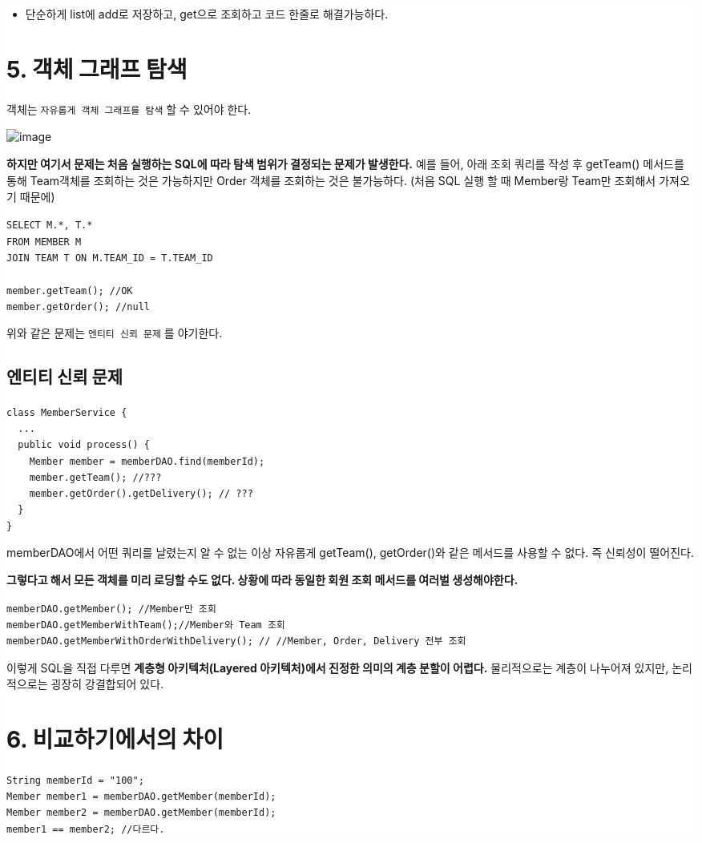 - 단순하게 list에 add로 저장하고, get으로 조회하고 코드 한줄로 해결가능하다.

# 5. 객체 그래프 탐색
객체는 `자유롭게 객체 그래프를 탐색` 할 수 있어야 한다.

![image](https://user-images.githubusercontent.com/44339530/138619731-f9a63426-8eb9-4b80-bf5c-fc0082e96f82.png)

<b>하지만 여기서 문제는 처음 실행하는 SQL에 따라 탐색 범위가 결정되는 문제가 발생한다.</b>
예를 들어, 아래 조회 쿼리를 작성 후 getTeam() 메서드를 통해 Team객체를 조회하는 것은 가능하지만 Order 객체를 조회하는 것은 불가능하다. (처음 SQL 실행 할 때 Member랑 Team만 조회해서 가져오기 때문에)

~~~
SELECT M.*, T.*
FROM MEMBER M
JOIN TEAM T ON M.TEAM_ID = T.TEAM_ID

member.getTeam(); //OK
member.getOrder(); //null
~~~

위와 같은 문제는 `엔티티 신뢰 문제` 를 야기한다.

## 엔티티 신뢰 문제

~~~
class MemberService {
  ...
  public void process() {
    Member member = memberDAO.find(memberId);
    member.getTeam(); //???
    member.getOrder().getDelivery(); // ???
  }
}
~~~

memberDAO에서 어떤 쿼리를 날렸는지 알 수 없는 이상 자유롭게 getTeam(), getOrder()와 같은 메서드를 사용할 수 없다. 즉 신뢰성이 떨어진다.

<b>그렇다고 해서 모든 객체를 미리 로딩할 수도 없다. 상황에 따라 동일한 회원 조회 메서드를 여러벌 생성해야한다.</b>

~~~
memberDAO.getMember(); //Member만 조회
memberDAO.getMemberWithTeam();//Member와 Team 조회
memberDAO.getMemberWithOrderWithDelivery(); // //Member, Order, Delivery 전부 조회
~~~

이렇게 SQL을 직접 다루면 <b>계층형 아키텍처(Layered 아키텍처)에서 진정한 의미의 계층 분할이 어렵다.</b> 물리적으로는 계층이 나누어져 있지만, 논리적으로는 굉장히 강결합되어 있다.

# 6. 비교하기에서의 차이
 
~~~
String memberId = "100";
Member member1 = memberDAO.getMember(memberId);
Member member2 = memberDAO.getMember(memberId);
member1 == member2; //다르다.
~~~
